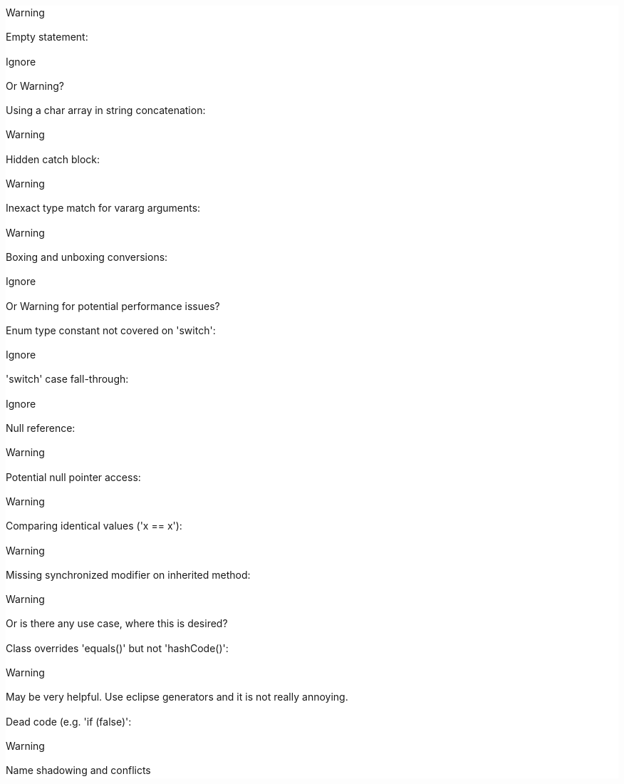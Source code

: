 Warning

Empty statement:

Ignore

Or Warning?

Using a char array in string concatenation:

Warning

Hidden catch block:

Warning

Inexact type match for vararg arguments:

Warning

Boxing and unboxing conversions:

Ignore

Or Warning for potential performance issues?

Enum type constant not covered on 'switch':

Ignore

'switch' case fall-through:

Ignore

Null reference:

Warning

Potential null pointer access:

Warning

Comparing identical values ('x == x'):

Warning

Missing synchronized modifier on inherited method:

Warning

Or is there any use case, where this is desired?

Class overrides 'equals()' but not 'hashCode()':

Warning

May be very helpful. Use eclipse generators and it is not really
annoying.

Dead code (e.g. 'if (false)':

Warning

Name shadowing and conflicts
